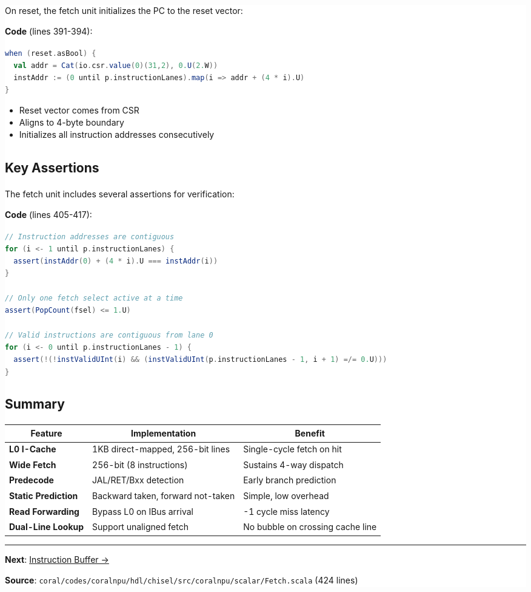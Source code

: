 On reset, the fetch unit initializes the PC to the reset vector:

**Code** (lines 391-394):
```scala
when (reset.asBool) {
  val addr = Cat(io.csr.value(0)(31,2), 0.U(2.W))
  instAddr := (0 until p.instructionLanes).map(i => addr + (4 * i).U)
}
```

- Reset vector comes from CSR
- Aligns to 4-byte boundary
- Initializes all instruction addresses consecutively

## Key Assertions

The fetch unit includes several assertions for verification:

**Code** (lines 405-417):
```scala
// Instruction addresses are contiguous
for (i <- 1 until p.instructionLanes) {
  assert(instAddr(0) + (4 * i).U === instAddr(i))
}

// Only one fetch select active at a time
assert(PopCount(fsel) <= 1.U)

// Valid instructions are contiguous from lane 0
for (i <- 0 until p.instructionLanes - 1) {
  assert(!(!instValidUInt(i) && (instValidUInt(p.instructionLanes - 1, i + 1) =/= 0.U)))
}
```

## Summary

| Feature | Implementation | Benefit |
|---------|----------------|---------|
| **L0 I-Cache** | 1KB direct-mapped, 256-bit lines | Single-cycle fetch on hit |
| **Wide Fetch** | 256-bit (8 instructions) | Sustains 4-way dispatch |
| **Predecode** | JAL/RET/Bxx detection | Early branch prediction |
| **Static Prediction** | Backward taken, forward not-taken | Simple, low overhead |
| **Read Forwarding** | Bypass L0 on IBus arrival | -1 cycle miss latency |
| **Dual-Line Lookup** | Support unaligned fetch | No bubble on crossing cache line |

---

**Next**: [Instruction Buffer →](instruction_buffer.md)

**Source**: `coral/codes/coralnpu/hdl/chisel/src/coralnpu/scalar/Fetch.scala` (424 lines)

